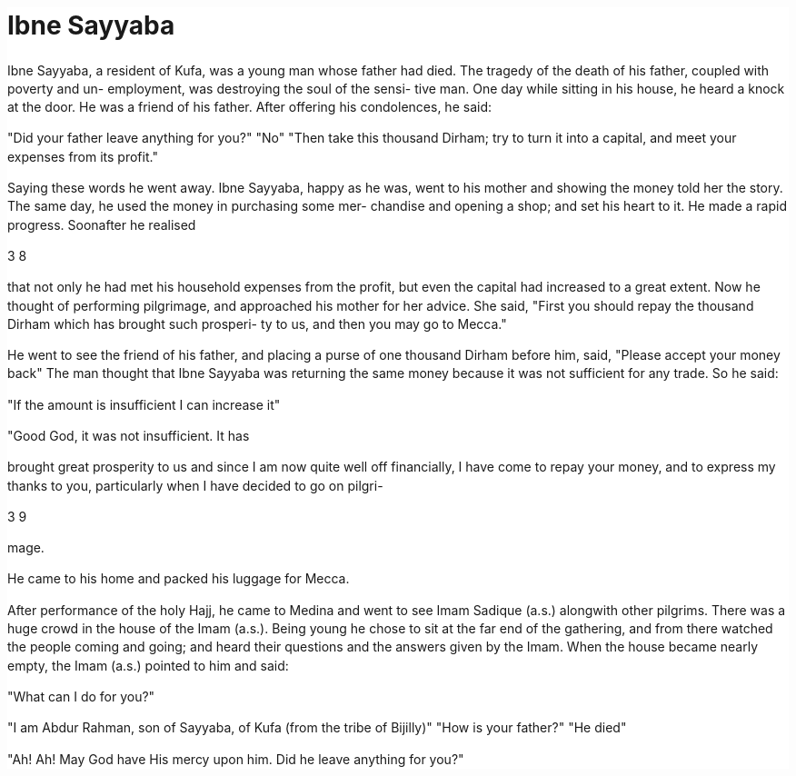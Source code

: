 Ibne Sayyaba
============

Ibne Sayyaba, a resident of Kufa, was a young man whose father had
died. The tragedy of the death of his father, coupled with poverty and
un- employment, was destroying the soul of the sensi- tive man. One day
while sitting in his house, he heard a knock at the door. He was a
friend of his father. After offering his condolences, he said:

"Did your father leave anything for you?" "No" "Then take this thousand
Dirham; try to turn it into a capital, and meet your expenses from its
profit."

Saying these words he went away. Ibne Sayyaba, happy as he was, went to
his mother and showing the money told her the story. The same day, he
used the money in purchasing some mer- chandise and opening a shop; and
set his heart to it. He made a rapid progress. Soonafter he realised

3 8

that not only he had met his household expenses from the profit, but
even the capital had increased to a great extent. Now he thought of
performing pilgrimage, and approached his mother for her advice. She
said, "First you should repay the thousand Dirham which has brought such
prosperi- ty to us, and then you may go to Mecca."

He went to see the friend of his father, and placing a purse of one
thousand Dirham before him, said, "Please accept your money back" The
man thought that Ibne Sayyaba was returning the same money because it
was not sufficient for any trade. So he said:

"If the amount is insufficient I can increase it"

"Good God, it was not insufficient. It has

brought great prosperity to us and since I am now quite well off
financially, I have come to repay your money, and to express my thanks
to you, particularly when I have decided to go on pilgri-

3 9

mage.

He came to his home and packed his luggage for Mecca.

After performance of the holy Hajj, he came to Medina and went to see
Imam Sadique (a.s.) alongwith other pilgrims. There was a huge crowd in
the house of the Imam (a.s.). Being young he chose to sit at the far end
of the gathering, and from there watched the people coming and going;
and heard their questions and the answers given by the Imam. When the
house became nearly empty, the Imam (a.s.) pointed to him and said:

"What can I do for you?"

"I am Abdur Rahman, son of Sayyaba, of Kufa (from the tribe of
Bijilly)" "How is your father?" "He died"

"Ah! Ah! May God have His mercy upon him. Did he leave anything for
you?"
